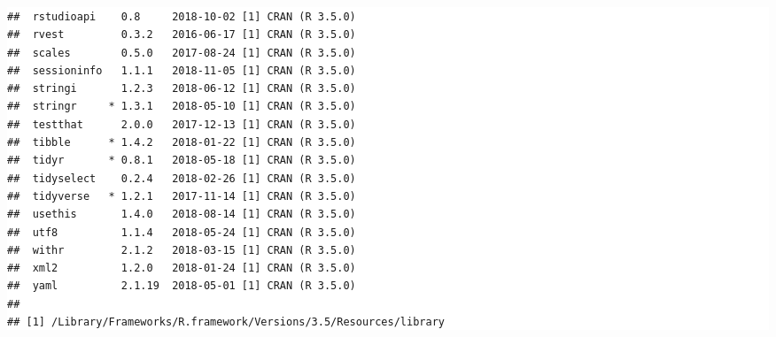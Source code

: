     ##  rstudioapi    0.8     2018-10-02 [1] CRAN (R 3.5.0)                
    ##  rvest         0.3.2   2016-06-17 [1] CRAN (R 3.5.0)                
    ##  scales        0.5.0   2017-08-24 [1] CRAN (R 3.5.0)                
    ##  sessioninfo   1.1.1   2018-11-05 [1] CRAN (R 3.5.0)                
    ##  stringi       1.2.3   2018-06-12 [1] CRAN (R 3.5.0)                
    ##  stringr     * 1.3.1   2018-05-10 [1] CRAN (R 3.5.0)                
    ##  testthat      2.0.0   2017-12-13 [1] CRAN (R 3.5.0)                
    ##  tibble      * 1.4.2   2018-01-22 [1] CRAN (R 3.5.0)                
    ##  tidyr       * 0.8.1   2018-05-18 [1] CRAN (R 3.5.0)                
    ##  tidyselect    0.2.4   2018-02-26 [1] CRAN (R 3.5.0)                
    ##  tidyverse   * 1.2.1   2017-11-14 [1] CRAN (R 3.5.0)                
    ##  usethis       1.4.0   2018-08-14 [1] CRAN (R 3.5.0)                
    ##  utf8          1.1.4   2018-05-24 [1] CRAN (R 3.5.0)                
    ##  withr         2.1.2   2018-03-15 [1] CRAN (R 3.5.0)                
    ##  xml2          1.2.0   2018-01-24 [1] CRAN (R 3.5.0)                
    ##  yaml          2.1.19  2018-05-01 [1] CRAN (R 3.5.0)                
    ## 
    ## [1] /Library/Frameworks/R.framework/Versions/3.5/Resources/library

